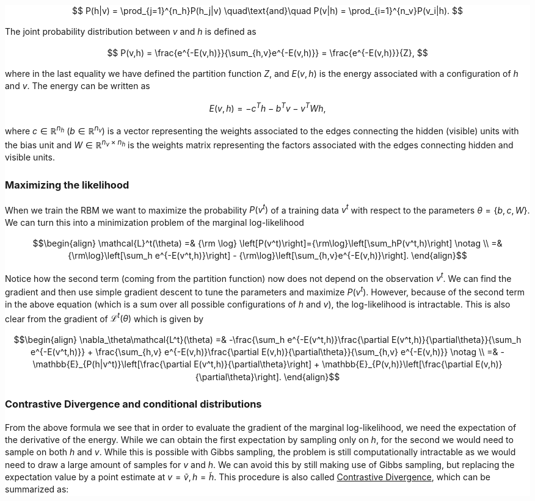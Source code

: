 $$
P(h|v) = \prod_{j=1}^{n_h}P(h_j|v) \quad\text{and}\quad P(v|h) = \prod_{i=1}^{n_v}P(v_i|h).
$$

The joint probability distribution between $v$ and $h$ is defined as

$$
P(v,h) = \frac{e^{-E(v,h)}}{\sum_{h,v}e^{-E(v,h)}} = \frac{e^{-E(v,h)}}{Z},
$$

where in the last equality we have defined the partition function $Z$, and $E(v,h)$ is the energy associated with a configuration of $h$ and $v$. The energy can be written as

$$
E(v,h) = -c^Th - b^Tv - v^TWh,
$$

where $c\in\mathbb{R}^{n_h}$ ($b\in\mathbb{R}^{n_v}$) is a vector representing the weights associated to the edges connecting the hidden (visible) units with the bias unit and $W\in\mathbb{R}^{n_v\times n_h}$ is the weights matrix representing the factors associated with the edges connecting hidden and visible units.



### Maximizing the likelihood

When we train the RBM we want to maximize the probability $P(v^t)$ of a training data $v^t$ with respect to the parameters $\theta = \{b,c,W\}$. We can turn this into a minimization problem of the marginal log-likelihood

$$\begin{align}
\mathcal{L}^t(\theta) =& {\rm \log} \left[P(v^t)\right]={\rm\log}\left[\sum_hP(v^t,h)\right] \notag \\
=& {\rm\log}\left[\sum_h e^{-E(v^t,h)}\right] - {\rm\log}\left[\sum_{h,v}e^{-E(v,h)}\right].
\end{align}$$

Notice how the second term (coming from the partition function) now does not depend on the observation $v^t$. We can find the gradient and then use simple gradient descent to tune the parameters and maximize $P(v^t)$. However, because of the second term in the above equation (which is a sum over all possible configurations of $h$ and $v$), the log-likelihood is intractable. This is also clear from the gradient of $\mathcal{L}^t(\theta)$ which is given by

$$\begin{align}
\nabla_\theta\mathcal{L^t}(\theta) =& -\frac{\sum_h e^{-E(v^t,h)}\frac{\partial E(v^t,h)}{\partial\theta}}{\sum_h e^{-E(v^t,h)}} + \frac{\sum_{h,v} e^{-E(v,h)}\frac{\partial E(v,h)}{\partial\theta}}{\sum_{h,v} e^{-E(v,h)}} \notag \\
=& -\mathbb{E}_{P(h|v^t)}\left[\frac{\partial E(v^t,h)}{\partial\theta}\right] + \mathbb{E}_{P(v,h)}\left[\frac{\partial E(v,h)}{\partial\theta}\right].
\end{align}$$

### Contrastive Divergence and conditional distributions

From the above formula we see that in order to evaluate the gradient of the marginal log-likelihood, we need the expectation of the derivative of the energy. While we can obtain the first expectation by sampling only on $h$, for the second we would need to sample on both $h$ and $v$. While this is possible with Gibbs sampling, the problem is still computationally intractable as we would need to draw a large amount of samples for $v$ and $h$. We can avoid this by still making use of Gibbs sampling, but replacing the expectation value by a point estimate at $v=\tilde{v},h=\tilde{h}$. This procedure is also called <a href="http://citeseerx.ist.psu.edu/viewdoc/download?doi=10.1.1.443.5593&rep=rep1&type=pdf">Contrastive Divergence</a>, which can be summarized as:
